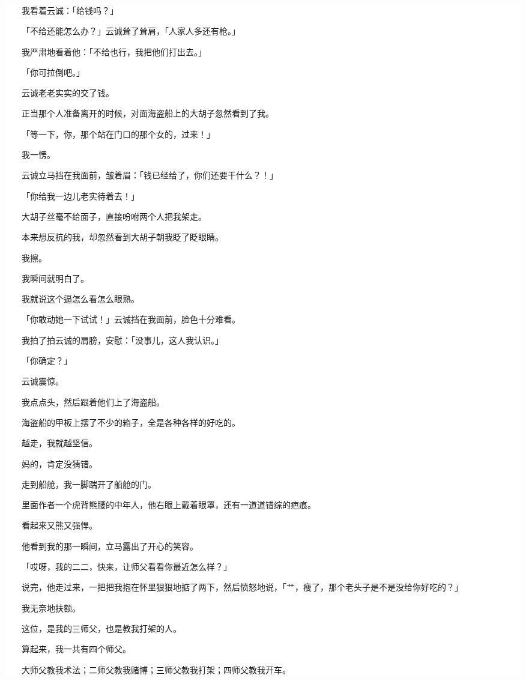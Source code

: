 &emsp;&emsp;我看着云诚：「给钱吗？」  
  
&emsp;&emsp;「不给还能怎么办？」云诚耸了耸肩，「人家人多还有枪。」  
  
&emsp;&emsp;我严肃地看着他：「不给也行，我把他们打出去。」  
  
&emsp;&emsp;「你可拉倒吧。」  
  
&emsp;&emsp;云诚老老实实的交了钱。  
  
&emsp;&emsp;正当那个人准备离开的时候，对面海盗船上的大胡子忽然看到了我。  
  
&emsp;&emsp;「等一下，你，那个站在门口的那个女的，过来！」  
  
&emsp;&emsp;我一愣。  
  
&emsp;&emsp;云诚立马挡在我面前，皱着眉：「钱已经给了，你们还要干什么？！」  
  
&emsp;&emsp;「你给我一边儿老实待着去！」  
  
&emsp;&emsp;大胡子丝毫不给面子，直接吩咐两个人把我架走。  
  
&emsp;&emsp;本来想反抗的我，却忽然看到大胡子朝我眨了眨眼睛。  
  
&emsp;&emsp;我擦。  
  
&emsp;&emsp;我瞬间就明白了。  
  
&emsp;&emsp;我就说这个逼怎么看怎么眼熟。  
  
&emsp;&emsp;「你敢动她一下试试！」云诚挡在我面前，脸色十分难看。  
  
&emsp;&emsp;我拍了拍云诚的肩膀，安慰：「没事儿，这人我认识。」  
  
&emsp;&emsp;「你确定？」  
  
&emsp;&emsp;云诚震惊。  
  
&emsp;&emsp;我点点头，然后跟着他们上了海盗船。  
  
&emsp;&emsp;海盗船的甲板上摆了不少的箱子，全是各种各样的好吃的。  
  
&emsp;&emsp;越走，我就越坚信。  
  
&emsp;&emsp;妈的，肯定没猜错。  
  
&emsp;&emsp;走到船舱，我一脚踹开了船舱的门。  
  
&emsp;&emsp;里面作者一个虎背熊腰的中年人，他右眼上戴着眼罩，还有一道道错综的疤痕。  
  
&emsp;&emsp;看起来又熊又强悍。  
  
&emsp;&emsp;他看到我的那一瞬间，立马露出了开心的笑容。  
  
&emsp;&emsp;「哎呀，我的二二，快来，让师父看看你最近怎么样？」  
  
&emsp;&emsp;说完，他走过来，一把把我抱在怀里狠狠地掂了两下，然后愤怒地说，「艹，瘦了，那个老头子是不是没给你好吃的？」  
  
&emsp;&emsp;我无奈地扶额。  
  
&emsp;&emsp;这位，是我的三师父，也是教我打架的人。  
  
&emsp;&emsp;算起来，我一共有四个师父。  
  
&emsp;&emsp;大师父教我术法；二师父教我赌博；三师父教我打架；四师父教我开车。  
  